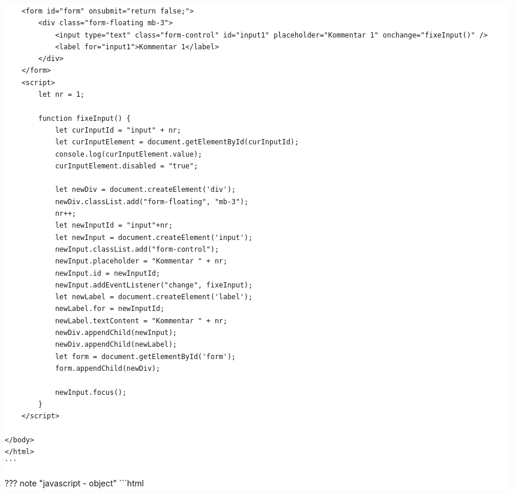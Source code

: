 	    <form id="form" onsubmit="return false;"> 
	        <div class="form-floating mb-3">
	            <input type="text" class="form-control" id="input1" placeholder="Kommentar 1" onchange="fixeInput()" />
	            <label for="input1">Kommentar 1</label>
	        </div>
	    </form> 
	    <script>
	        let nr = 1;

	        function fixeInput() {
	            let curInputId = "input" + nr;
	            let curInputElement = document.getElementById(curInputId);
	            console.log(curInputElement.value);
	            curInputElement.disabled = "true";

	            let newDiv = document.createElement('div');
	            newDiv.classList.add("form-floating", "mb-3");
	            nr++;
	            let newInputId = "input"+nr;
	            let newInput = document.createElement('input');
	            newInput.classList.add("form-control");
	            newInput.placeholder = "Kommentar " + nr;
	            newInput.id = newInputId;
	            newInput.addEventListener("change", fixeInput);
	            let newLabel = document.createElement('label');
	            newLabel.for = newInputId;
	            newLabel.textContent = "Kommentar " + nr;
	            newDiv.appendChild(newInput);
	            newDiv.appendChild(newLabel);
	            let form = document.getElementById('form');
	            form.appendChild(newDiv);

	            newInput.focus();
	        }
	    </script>

	</body>
	</html>
	```


??? note "javascript - object"
	```html
	<!DOCTYPE html>
	<html lang="en">
	<head>
	    <meta charset="UTF-8">
	    <meta name="viewport" content="width=device-width, initial-scale=1.0">
	    <link href="https://cdn.jsdelivr.net/npm/bootstrap@5.2.3/dist/css/bootstrap.min.css" rel="stylesheet"
	        integrity="sha384-rbsA2VBKQhggwzxH7pPCaAqO46MgnOM80zW1RWuH61DGLwZJEdK2Kadq2F9CUG65" crossorigin="anonymous">
	    <title>Javascript</title>
	    <style>
	        div#output {
	            height: 300px;
	        }
	    </style>
	</head>
	<body class="container" onload="setBackgroundColorDiv()">
	    